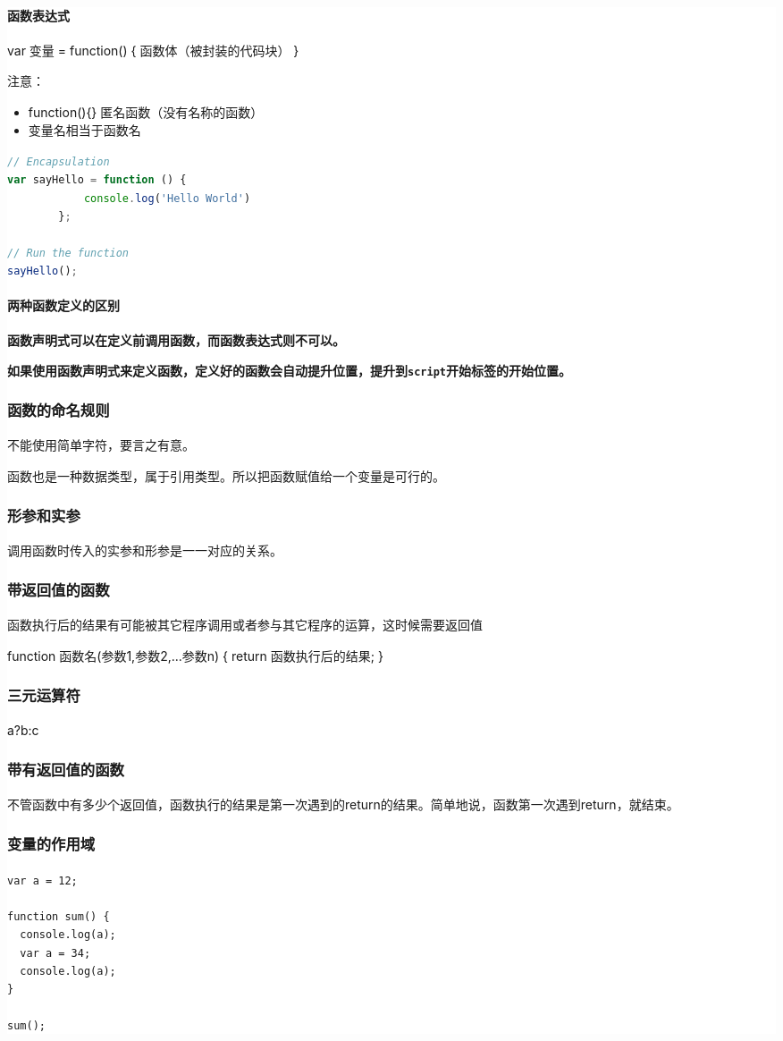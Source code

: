 #### 函数表达式

var 变量 = function() {
  函数体（被封装的代码块）
}

注意：
-   function(){} 匿名函数（没有名称的函数）
-   变量名相当于函数名

```JavaScript
// Encapsulation
var sayHello = function () {
            console.log('Hello World')
        };

// Run the function
sayHello();
```

#### 两种函数定义的区别

**函数声明式可以在定义前调用函数，而函数表达式则不可以。**

**如果使用函数声明式来定义函数，定义好的函数会自动提升位置，提升到`script`开始标签的开始位置。**

### 函数的命名规则

不能使用简单字符，要言之有意。

函数也是一种数据类型，属于引用类型。所以把函数赋值给一个变量是可行的。


### 形参和实参

调用函数时传入的实参和形参是一一对应的关系。

### 带返回值的函数

函数执行后的结果有可能被其它程序调用或者参与其它程序的运算，这时候需要返回值

function 函数名(参数1,参数2,...参数n) {
  return 函数执行后的结果;
}

### 三元运算符

a?b:c

### 带有返回值的函数

不管函数中有多少个返回值，函数执行的结果是第一次遇到的return的结果。简单地说，函数第一次遇到return，就结束。

### 变量的作用域

```JS
var a = 12;

function sum() {
  console.log(a);
  var a = 34;
  console.log(a);
}

sum();
```
